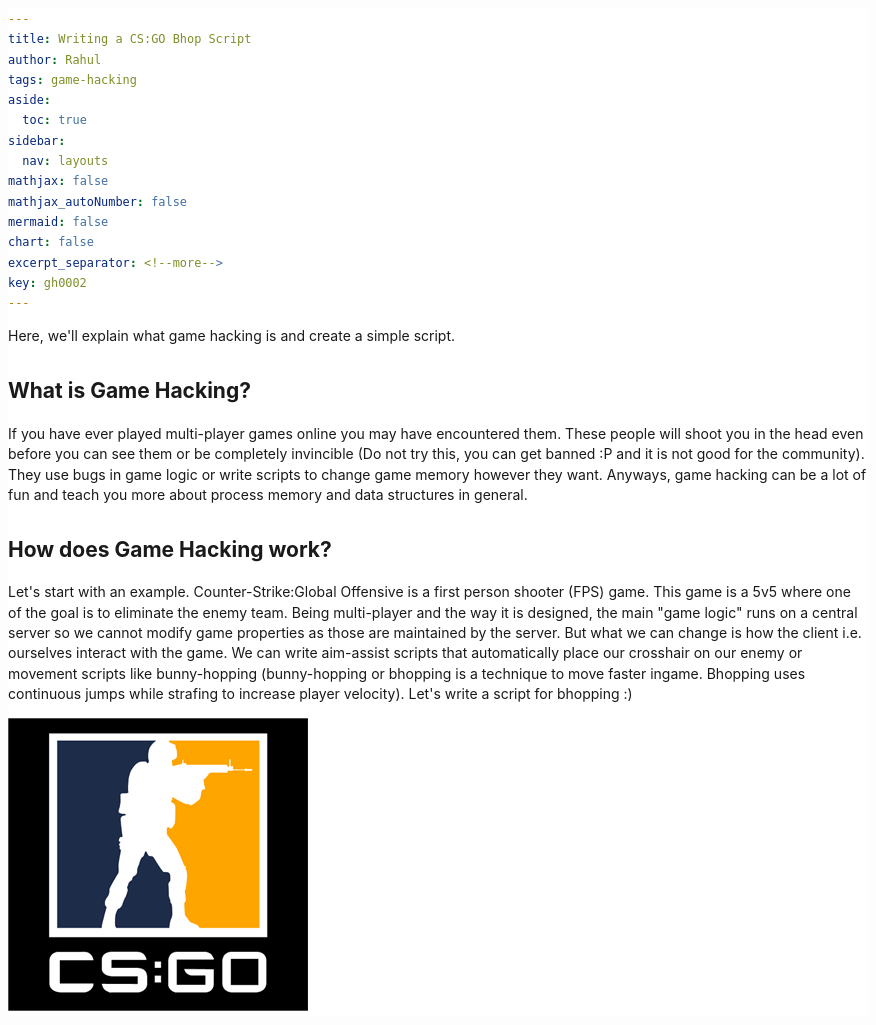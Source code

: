 ```yaml
---
title: Writing a CS:GO Bhop Script
author: Rahul
tags: game-hacking
aside:
  toc: true
sidebar:
  nav: layouts
mathjax: false
mathjax_autoNumber: false
mermaid: false
chart: false
excerpt_separator: <!--more-->
key: gh0002
---
```

Here, we'll explain what game hacking is and create a simple script.

## What is Game Hacking?
If you have ever played multi-player games online you may have encountered them. These people will shoot you in the head even before you can see them or be completely invincible (Do not try this, you can get banned :P and it is not good for the community). They use bugs in game logic or write scripts to change game memory however they want. Anyways, game hacking can be a lot of fun and teach you more about process memory and data structures in general.

## How does Game Hacking work?
Let's start with an example. Counter-Strike:Global Offensive is a first person shooter (FPS) game. This game is a 5v5 where one of the goal is to eliminate the enemy team. Being multi-player and the way it is designed, the main "game logic" runs on a central server so we cannot modify game properties as those are maintained by the server. But what we can change is how the client i.e. ourselves interact with the game. We can write aim-assist scripts that automatically place our crosshair on our enemy or movement scripts like bunny-hopping (bunny-hopping or bhopping is a technique to move faster ingame. Bhopping uses continuous jumps while strafing to increase player velocity). Let's write a script for bhopping :)

![CS:GO](https://github.com/CSEA-IITB/IITBreachers-wiki/blob/master/assets/images/gamehacking/csgologo.png?raw=true)
